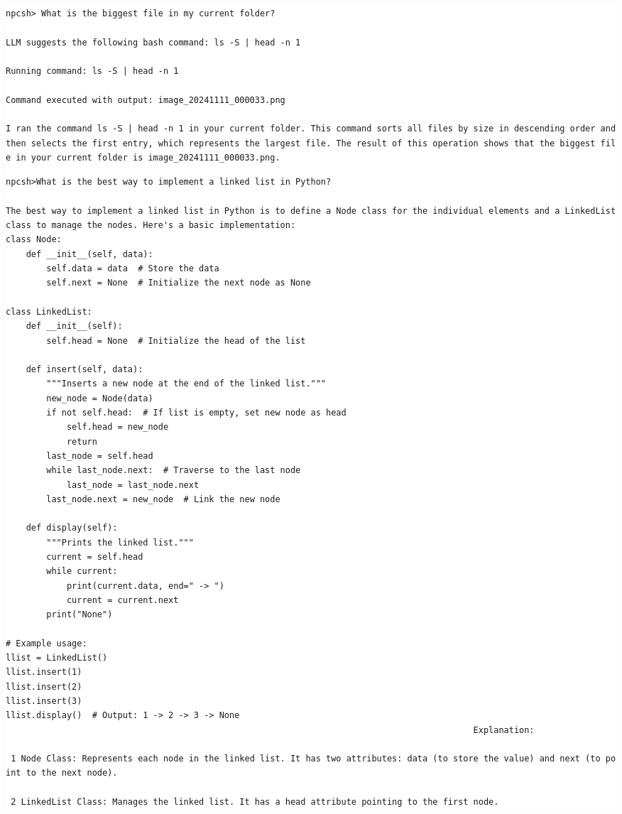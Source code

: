 ```npcsh

```

```npcsh
npcsh> What is the biggest file in my current folder?

LLM suggests the following bash command: ls -S | head -n 1

Running command: ls -S | head -n 1

Command executed with output: image_20241111_000033.png

I ran the command ls -S | head -n 1 in your current folder. This command sorts all files by size in descending order and then selects the first entry, which represents the largest file. The result of this operation shows that the biggest file in your current folder is image_20241111_000033.png.

```

```npcsh
npcsh>What is the best way to implement a linked list in Python?

The best way to implement a linked list in Python is to define a Node class for the individual elements and a LinkedList class to manage the nodes. Here's a basic implementation:
class Node:
    def __init__(self, data):
        self.data = data  # Store the data
        self.next = None  # Initialize the next node as None

class LinkedList:
    def __init__(self):
        self.head = None  # Initialize the head of the list

    def insert(self, data):
        """Inserts a new node at the end of the linked list."""
        new_node = Node(data)
        if not self.head:  # If list is empty, set new node as head
            self.head = new_node
            return
        last_node = self.head
        while last_node.next:  # Traverse to the last node
            last_node = last_node.next
        last_node.next = new_node  # Link the new node

    def display(self):
        """Prints the linked list."""
        current = self.head
        while current:
            print(current.data, end=" -> ")
            current = current.next
        print("None")

# Example usage:
llist = LinkedList()
llist.insert(1)
llist.insert(2)
llist.insert(3)
llist.display()  # Output: 1 -> 2 -> 3 -> None
                                                                                            Explanation:

 1 Node Class: Represents each node in the linked list. It has two attributes: data (to store the value) and next (to point to the next node).

 2 LinkedList Class: Manages the linked list. It has a head attribute pointing to the first node.
```